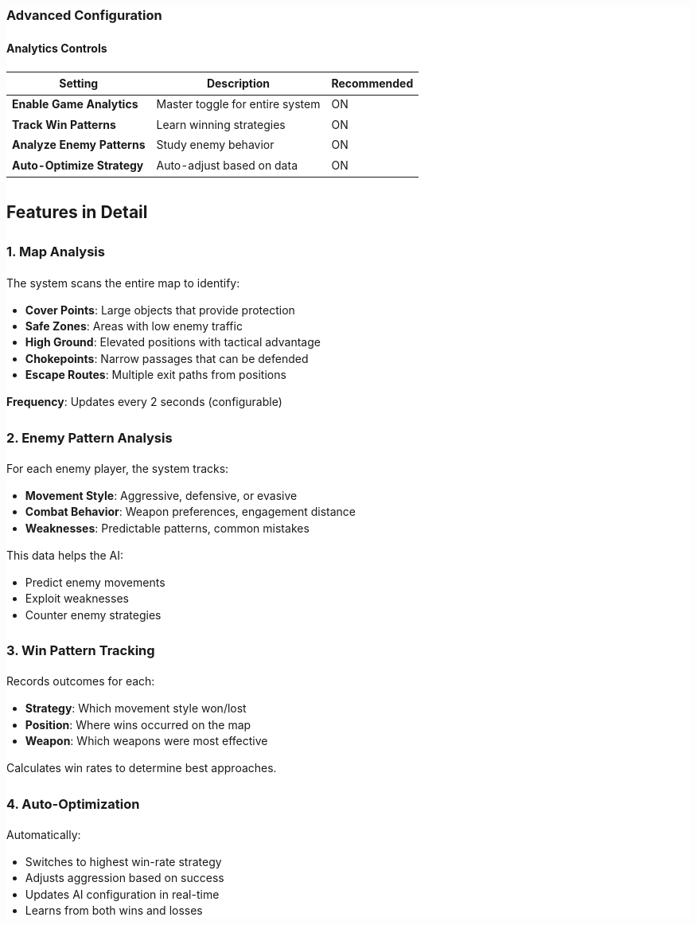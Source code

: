 ### Advanced Configuration

#### Analytics Controls

| Setting | Description | Recommended |
|---------|-------------|-------------|
| **Enable Game Analytics** | Master toggle for entire system | ON |
| **Track Win Patterns** | Learn winning strategies | ON |
| **Analyze Enemy Patterns** | Study enemy behavior | ON |
| **Auto-Optimize Strategy** | Auto-adjust based on data | ON |

## Features in Detail

### 1. Map Analysis

The system scans the entire map to identify:
- **Cover Points**: Large objects that provide protection
- **Safe Zones**: Areas with low enemy traffic
- **High Ground**: Elevated positions with tactical advantage
- **Chokepoints**: Narrow passages that can be defended
- **Escape Routes**: Multiple exit paths from positions

**Frequency**: Updates every 2 seconds (configurable)

### 2. Enemy Pattern Analysis

For each enemy player, the system tracks:
- **Movement Style**: Aggressive, defensive, or evasive
- **Combat Behavior**: Weapon preferences, engagement distance
- **Weaknesses**: Predictable patterns, common mistakes

This data helps the AI:
- Predict enemy movements
- Exploit weaknesses
- Counter enemy strategies

### 3. Win Pattern Tracking

Records outcomes for each:
- **Strategy**: Which movement style won/lost
- **Position**: Where wins occurred on the map
- **Weapon**: Which weapons were most effective

Calculates win rates to determine best approaches.

### 4. Auto-Optimization

Automatically:
- Switches to highest win-rate strategy
- Adjusts aggression based on success
- Updates AI configuration in real-time
- Learns from both wins and losses
